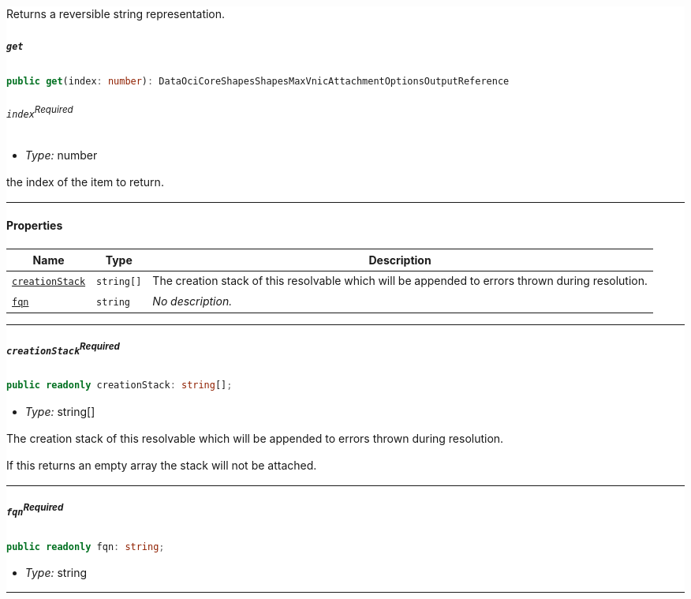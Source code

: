 Returns a reversible string representation.

##### `get` <a name="get" id="rhizo-co-terraform-provider-oci.dataOciCoreShapes.DataOciCoreShapesShapesMaxVnicAttachmentOptionsList.get"></a>

```typescript
public get(index: number): DataOciCoreShapesShapesMaxVnicAttachmentOptionsOutputReference
```

###### `index`<sup>Required</sup> <a name="index" id="rhizo-co-terraform-provider-oci.dataOciCoreShapes.DataOciCoreShapesShapesMaxVnicAttachmentOptionsList.get.parameter.index"></a>

- *Type:* number

the index of the item to return.

---


#### Properties <a name="Properties" id="Properties"></a>

| **Name** | **Type** | **Description** |
| --- | --- | --- |
| <code><a href="#rhizo-co-terraform-provider-oci.dataOciCoreShapes.DataOciCoreShapesShapesMaxVnicAttachmentOptionsList.property.creationStack">creationStack</a></code> | <code>string[]</code> | The creation stack of this resolvable which will be appended to errors thrown during resolution. |
| <code><a href="#rhizo-co-terraform-provider-oci.dataOciCoreShapes.DataOciCoreShapesShapesMaxVnicAttachmentOptionsList.property.fqn">fqn</a></code> | <code>string</code> | *No description.* |

---

##### `creationStack`<sup>Required</sup> <a name="creationStack" id="rhizo-co-terraform-provider-oci.dataOciCoreShapes.DataOciCoreShapesShapesMaxVnicAttachmentOptionsList.property.creationStack"></a>

```typescript
public readonly creationStack: string[];
```

- *Type:* string[]

The creation stack of this resolvable which will be appended to errors thrown during resolution.

If this returns an empty array the stack will not be attached.

---

##### `fqn`<sup>Required</sup> <a name="fqn" id="rhizo-co-terraform-provider-oci.dataOciCoreShapes.DataOciCoreShapesShapesMaxVnicAttachmentOptionsList.property.fqn"></a>

```typescript
public readonly fqn: string;
```

- *Type:* string

---